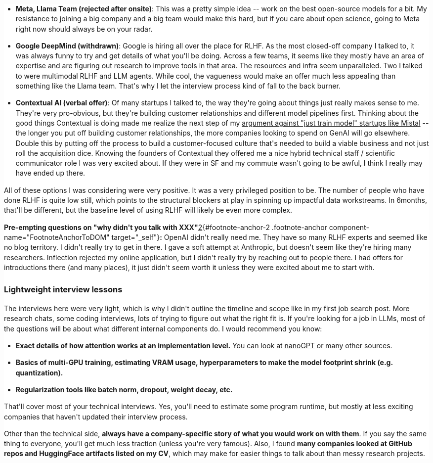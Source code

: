 -   **Meta, Llama Team (rejected after onsite)**: This was a pretty simple idea \-- work on the best open-source models for a bit. My resistance to joining a big company and a big team would make this hard, but if you care about open science, going to Meta right now should always be on your radar.

-   **Google DeepMind (withdrawn)**: Google is hiring all over the place for RLHF. As the most closed-off company I talked to, it was always funny to try and get details of what you\'ll be doing. Across a few teams, it seems like they mostly have an area of expertise and are figuring out research to improve tools in that area. The resources and infra seem unparalleled. Two I talked to were multimodal RLHF and LLM agents. While cool, the vagueness would make an offer much less appealing than something like the Llama team. That\'s why I let the interview process kind of fall to the back burner.

-   **Contextual AI (verbal offer)**: Of many startups I talked to, the way they\'re going about things just really makes sense to me. They\'re very pro-obvious, but they\'re building customer relationships and different model pipelines first. Thinking about the good things Contextual is doing made me realize the next step of my [argument against \"just train model\" startups like Mistal](https://www.interconnects.ai/p/are-open-llms-viable) \-- the longer you put off building customer relationships, the more companies looking to spend on GenAI will go elsewhere. Double this by putting off the process to build a customer-focused culture that\'s needed to build a viable business and not just roll the acquisition dice. Knowing the founders of Contextual they offered me a nice hybrid technical staff / scientific communicator role I was very excited about. If they were in SF and my commute wasn\'t going to be awful, I think I really may have ended up there.

All of these options I was considering were very positive. It was a very privileged position to be. The number of people who have done RLHF is quite low still, which points to the structural blockers at play in spinning up impactful data workstreams. In 6months, that\'ll be different, but the baseline level of using RLHF will likely be even more complex.

**Pre-empting questions on "why didn't you talk with XXX"**[2](#footnote-2){#footnote-anchor-2 .footnote-anchor component-name="FootnoteAnchorToDOM" target="_self"}**:** OpenAI didn't really need me. They have so many RLHF experts and seemed like no blog territory. I didn't really try to get in there. I gave a soft attempt at Anthropic, but doesn't seem like they're hiring many researchers. Inflection rejected my online application, but I didn't really try by reaching out to people there. I had offers for introductions there (and many places), it just didn't seem worth it unless they were excited about me to start with.

### Lightweight interview lessons

The interviews here were very light, which is why I didn't outline the timeline and scope like in my first job search post. More research chats, some coding interviews, lots of trying to figure out what the right fit is. If you're looking for a job in LLMs, most of the questions will be about what different internal components do. I would recommend you know:

-   **Exact details of how attention works at an implementation level.** You can look at [nanoGPT](https://github.com/karpathy/nanoGPT) or many other sources.

-   **Basics of multi-GPU training, estimating VRAM usage, hyperparameters to make the model footprint shrink (e.g. quantization).**

-   **Regularization tools like batch norm, dropout, weight decay, etc.**

That'll cover most of your technical interviews. Yes, you'll need to estimate some program runtime, but mostly at less exciting companies that haven't updated their interview process.

Other than the technical side, **always have a company-specific story of what you would work on with them**. If you say the same thing to everyone, you'll get much less traction (unless you're very famous). Also, I found **many companies looked at GitHub repos and HuggingFace artifacts listed on my CV**, which may make for easier things to talk about than messy research projects.

